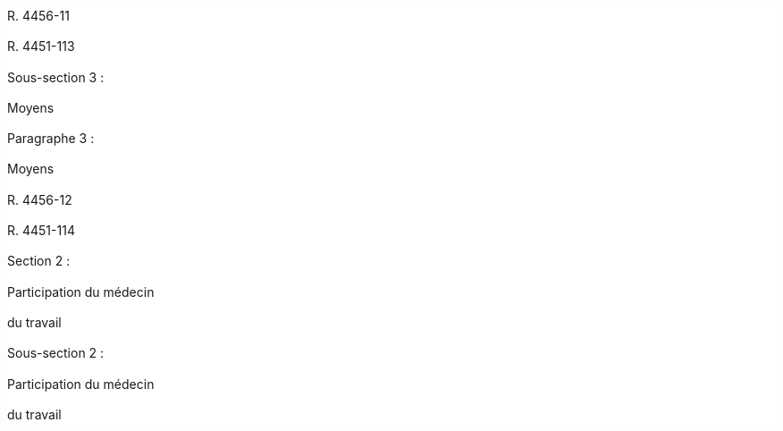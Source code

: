 R. 4456-11

</td>
      <td valign="top" width="176">

R. 4451-113

</td>
      <td valign="top" width="160">
      </td><td valign="top" width="162">
    </td></tr>
    <tr>
      <td valign="top" width="181">

Sous-section 3 :

Moyens

</td>
      <td valign="top" width="176">

Paragraphe 3 :

Moyens

</td>
      <td valign="top" width="160">
      </td><td valign="top" width="162">
    </td></tr>
    <tr>
      <td valign="top" width="181">

R. 4456-12

</td>
      <td valign="top" width="176">

R. 4451-114

</td>
      <td valign="top" width="160">
      </td><td valign="top" width="162">
    </td></tr>
    <tr>
      <td valign="top" width="181">

Section 2 :

Participation du médecin

du travail

</td>
      <td valign="top" width="176">

Sous-section 2 :

Participation du médecin

du travail
